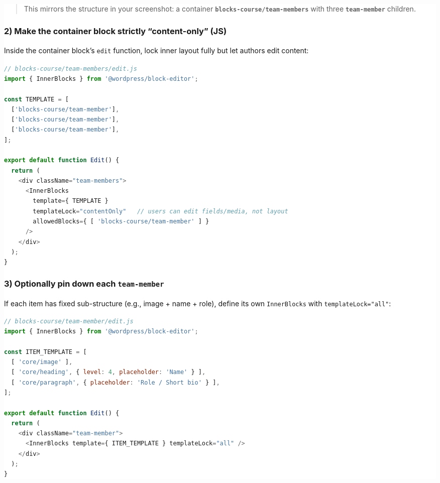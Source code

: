 > This mirrors the structure in your screenshot: a container **`blocks-course/team-members`** with three **`team-member`** children.

### 2) Make the container block strictly “content-only” (JS)

Inside the container block’s `edit` function, lock inner layout fully but let authors edit content:

```js
// blocks-course/team-members/edit.js
import { InnerBlocks } from '@wordpress/block-editor';

const TEMPLATE = [
  ['blocks-course/team-member'],
  ['blocks-course/team-member'],
  ['blocks-course/team-member'],
];

export default function Edit() {
  return (
    <div className="team-members">
      <InnerBlocks
        template={ TEMPLATE }
        templateLock="contentOnly"   // users can edit fields/media, not layout
        allowedBlocks={ [ 'blocks-course/team-member' ] }
      />
    </div>
  );
}
```

### 3) Optionally pin down each `team-member`

If each item has fixed sub-structure (e.g., image + name + role), define its own `InnerBlocks` with `templateLock="all"`:

```js
// blocks-course/team-member/edit.js
import { InnerBlocks } from '@wordpress/block-editor';

const ITEM_TEMPLATE = [
  [ 'core/image' ],
  [ 'core/heading', { level: 4, placeholder: 'Name' } ],
  [ 'core/paragraph', { placeholder: 'Role / Short bio' } ],
];

export default function Edit() {
  return (
    <div className="team-member">
      <InnerBlocks template={ ITEM_TEMPLATE } templateLock="all" />
    </div>
  );
}
```
